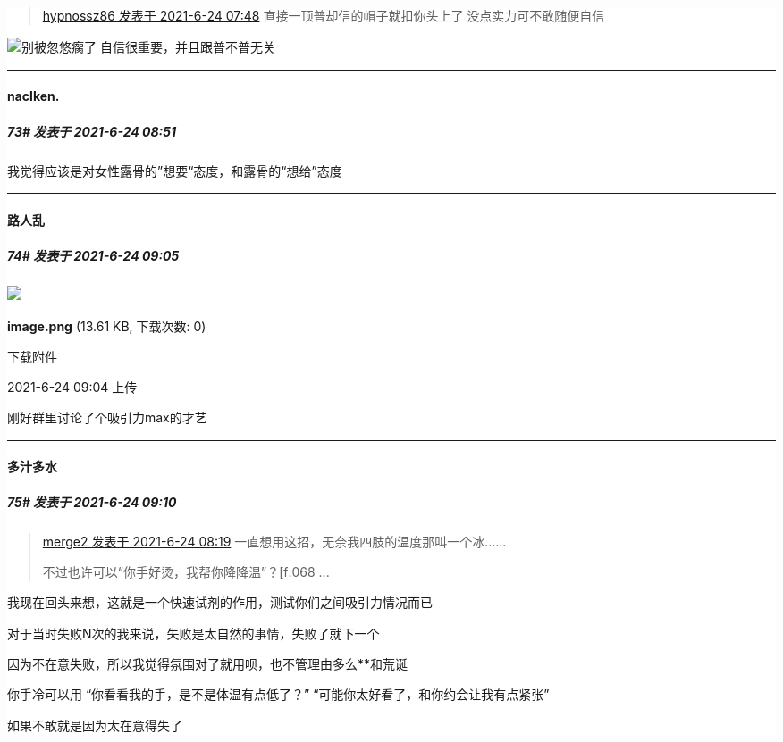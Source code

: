 
<blockquote><a href="httphttps://bbs.saraba1st.com/2b/forum.php?mod=redirect&amp;goto=findpost&amp;pid=51717473&amp;ptid=2011574" target="_blank">hypnossz86 发表于 2021-6-24 07:48</a>
直接一顶普却信的帽子就扣你头上了
没点实力可不敢随便自信</blockquote>
<img src="https://static.saraba1st.com/image/smiley/face2017/067.png" referrerpolicy="no-referrer">别被忽悠瘸了
自信很重要，并且跟普不普无关


*****

####  naclken.  
##### 73#       发表于 2021-6-24 08:51


我觉得应该是对女性露骨的”想要“态度，和露骨的“想给”态度


*****

####  路人乱  
##### 74#       发表于 2021-6-24 09:05


<img src="https://img.saraba1st.com/forum/202106/24/090448z6dj6qpj4kfqdp4p.png" referrerpolicy="no-referrer">


<strong>image.png</strong> (13.61 KB, 下载次数: 0)

下载附件

2021-6-24 09:04 上传


刚好群里讨论了个吸引力max的才艺


*****

####  多汁多水  
##### 75#       发表于 2021-6-24 09:10


<blockquote><a href="httphttps://bbs.saraba1st.com/2b/forum.php?mod=redirect&amp;goto=findpost&amp;pid=51717605&amp;ptid=2011574" target="_blank">merge2 发表于 2021-6-24 08:19</a>
一直想用这招，无奈我四肢的温度那叫一个冰……

不过也许可以“你手好烫，我帮你降降温”？[f:068 ...</blockquote>
我现在回头来想，这就是一个快速试剂的作用，测试你们之间吸引力情况而已

对于当时失败N次的我来说，失败是太自然的事情，失败了就下一个

因为不在意失败，所以我觉得氛围对了就用呗，也不管理由多么**和荒诞

你手冷可以用
“你看看我的手，是不是体温有点低了？”
“可能你太好看了，和你约会让我有点紧张”

如果不敢就是因为太在意得失了

